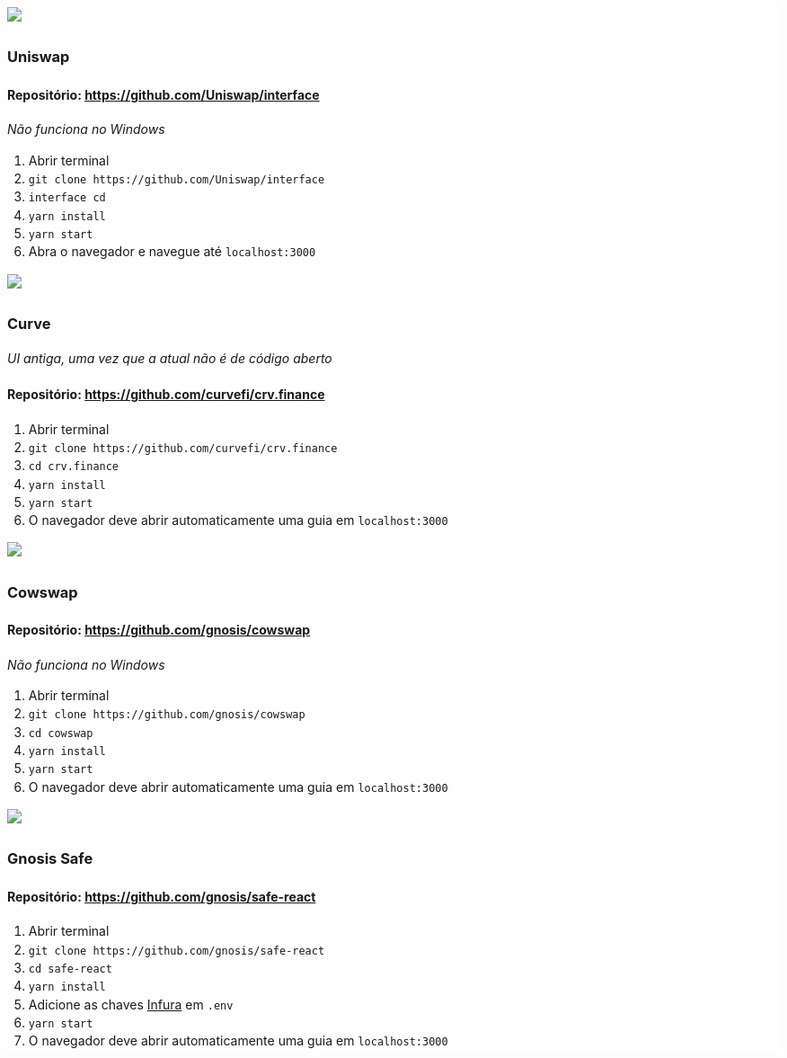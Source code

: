 ![](./image9.jpg?w=1191&h=531)

### Uniswap

#### Repositório: https://github.com/Uniswap/interface

*Não funciona no Windows*

1) Abrir terminal
2) `git clone https://github.com/Uniswap/interface`
3) `interface cd`
4) `yarn install`
5) `yarn start`
6) Abra o navegador e navegue até `localhost:3000`

![](./image10.jpg?w=1400&h=628)

### Curve

*UI antiga, uma vez que a atual não é de código aberto*

#### Repositório: https://github.com/curvefi/crv.finance

1) Abrir terminal
2) `git clone https://github.com/curvefi/crv.finance`
3) `cd crv.finance`
4) `yarn install`
5) `yarn start`
6) O navegador deve abrir automaticamente uma guia em `localhost:3000`

![](./image11.jpg?w=1400&h=568)

### Cowswap

#### Repositório: https://github.com/gnosis/cowswap

*Não funciona no Windows*

1) Abrir terminal
2) `git clone https://github.com/gnosis/cowswap`
3) `cd cowswap`
4) `yarn install`
5) `yarn start`
6) O navegador deve abrir automaticamente uma guia em `localhost:3000`

![](./image12.jpg?w=983&h=511)

### Gnosis Safe

#### Repositório: https://github.com/gnosis/safe-react

1) Abrir terminal
2) `git clone https://github.com/gnosis/safe-react`
3) `cd safe-react`
4) `yarn install`
5) Adicione as chaves [Infura](https://infura.io/dashboard) em `.env`
6) `yarn start`
7) O navegador deve abrir automaticamente uma guia em `localhost:3000`
